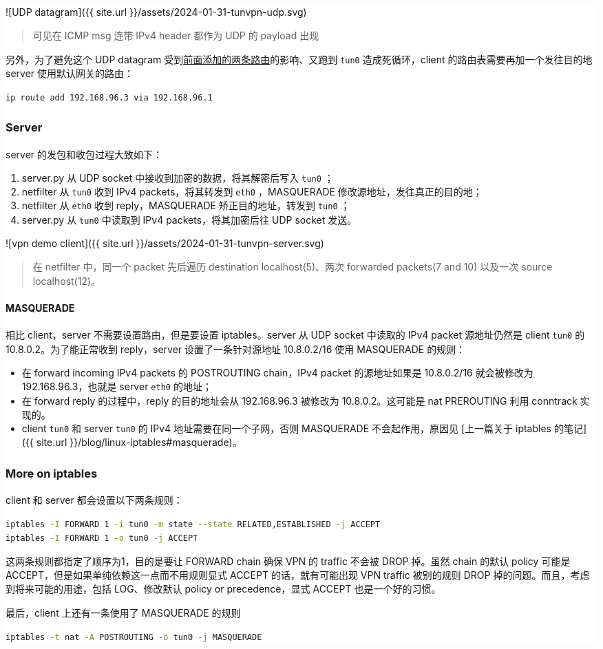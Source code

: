 ![UDP datagram]({{ site.url }}/assets/2024-01-31-tunvpn-udp.svg)

> 可见在 ICMP msg 连带 IPv4 header 都作为 UDP 的 payload 出现

另外，为了避免这个 UDP datagram 受到[前面添加的两条路由](./#route-all-traffics-to-tun0)的影响、又跑到 `tun0` 造成死循环，client 的路由表需要再加一个发往目的地 server 使用默认网关的路由：

```sh
ip route add 192.168.96.3 via 192.168.96.1
```



### Server

server 的发包和收包过程大致如下：

1. server.py 从 UDP socket 中接收到加密的数据，将其解密后写入 `tun0` ；
2. netfilter 从 `tun0` 收到 IPv4 packets，将其转发到  `eth0` ，MASQUERADE 修改源地址，发往真正的目的地；
3. netfilter 从  `eth0`  收到 reply，MASQUERADE 矫正目的地址，转发到 `tun0` ；
4. server.py 从 `tun0` 中读取到 IPv4 packets，将其加密后往 UDP socket 发送。

![vpn demo client]({{ site.url }}/assets/2024-01-31-tunvpn-server.svg)

> 在 netfilter 中，同一个 packet 先后遍历 destination localhost(5)、两次 forwarded packets(7 and 10) 以及一次 source localhost(12)。

#### MASQUERADE

相比 client，server 不需要设置路由，但是要设置 iptables。server 从 UDP socket 中读取的 IPv4 packet 源地址仍然是 client `tun0` 的 10.8.0.2。为了能正常收到 reply，server 设置了一条针对源地址 10.8.0.2/16 使用 MASQUERADE 的规则：

- 在 forward incoming IPv4 packets 的 POSTROUTING chain，IPv4 packet 的源地址如果是 10.8.0.2/16 就会被修改为 192.168.96.3，也就是 server  `eth0`  的地址；
- 在 forward reply 的过程中，reply 的目的地址会从 192.168.96.3 被修改为 10.8.0.2。这可能是 nat PREROUTING 利用 conntrack 实现的。
- client `tun0` 和 server `tun0` 的 IPv4 地址需要在同一个子网，否则 MASQUERADE 不会起作用，原因见 [上一篇关于 iptables 的笔记]({{ site.url }}/blog/linux-iptables#masquerade)。

### More on iptables

client 和 server 都会设置以下两条规则：

```bash
iptables -I FORWARD 1 -i tun0 -m state --state RELATED,ESTABLISHED -j ACCEPT
iptables -I FORWARD 1 -o tun0 -j ACCEPT
```

这两条规则都指定了顺序为1，目的是要让 FORWARD chain 确保 VPN 的 traffic 不会被 DROP 掉。虽然 chain 的默认 policy 可能是 ACCEPT，但是如果单纯依赖这一点而不用规则显式 ACCEPT 的话，就有可能出现 VPN traffic 被别的规则 DROP 掉的问题。而且，考虑到将来可能的用途，包括 LOG、修改默认 policy or precedence，显式 ACCEPT 也是一个好的习惯。

最后，client 上还有一条使用了 MASQUERADE 的规则

```bash
iptables -t nat -A POSTROUTING -o tun0 -j MASQUERADE
```
